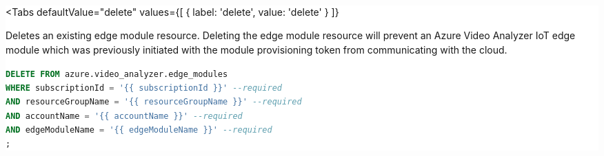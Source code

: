 <Tabs
    defaultValue="delete"
    values={[
        { label: 'delete', value: 'delete' }
    ]}
>
<TabItem value="delete">

Deletes an existing edge module resource. Deleting the edge module resource will prevent an Azure Video Analyzer IoT edge module which was previously initiated with the module provisioning token from communicating with the cloud.

```sql
DELETE FROM azure.video_analyzer.edge_modules
WHERE subscriptionId = '{{ subscriptionId }}' --required
AND resourceGroupName = '{{ resourceGroupName }}' --required
AND accountName = '{{ accountName }}' --required
AND edgeModuleName = '{{ edgeModuleName }}' --required
;
```
</TabItem>
</Tabs>
